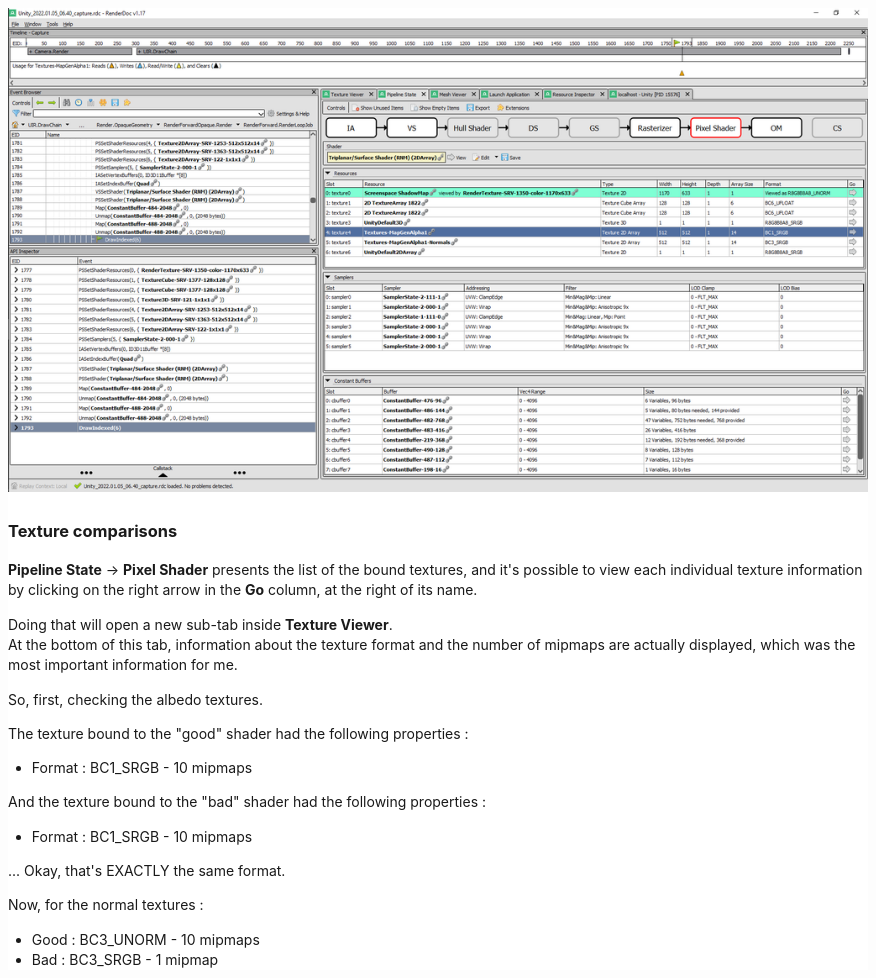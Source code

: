 ![View the Pixel Shader information from RenderDoc Pipeline State tab](/images/Unity-RenderDoc-6.png)

### Texture comparisons

**Pipeline State** → **Pixel Shader** presents the list of the bound
textures, and it's possible to view each individual texture information
by clicking on the right arrow in the **Go** column, at the right of
its name.

Doing that will open a new sub-tab inside **Texture Viewer**.  
At the bottom of this tab, information about the texture format and
the number of mipmaps are actually displayed, which was the most
important information for me.

So, first, checking the albedo textures.

The texture bound to the "good" shader had the following properties :

* Format : BC1_SRGB - 10 mipmaps

And the texture bound to the "bad" shader had the following properties :

* Format : BC1_SRGB - 10 mipmaps

... Okay, that's EXACTLY the same format.

Now, for the normal textures :

* Good : BC3_UNORM - 10 mipmaps
* Bad  : BC3_SRGB - 1 mipmap
